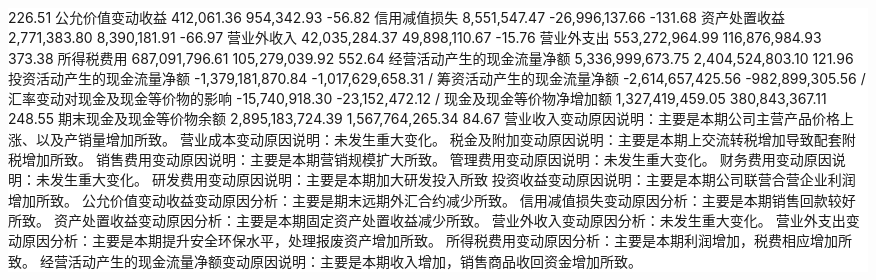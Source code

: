 226.51
公允价值变动收益
412,061.36
954,342.93
-56.82
信用减值损失
8,551,547.47
-26,996,137.66
-131.68
资产处置收益
2,771,383.80
8,390,181.91
-66.97
营业外收入
42,035,284.37
49,898,110.67
-15.76
营业外支出
553,272,964.99
116,876,984.93
373.38
所得税费用
687,091,796.61
105,279,039.92
552.64
经营活动产生的现金流量净额
5,336,999,673.75
2,404,524,803.10
121.96
投资活动产生的现金流量净额
-1,379,181,870.84
-1,017,629,658.31
/
筹资活动产生的现金流量净额
-2,614,657,425.56
-982,899,305.56
/
汇率变动对现金及现金等价物的影响
-15,740,918.30
-23,152,472.12
/
现金及现金等价物净增加额
1,327,419,459.05
380,843,367.11
248.55
期末现金及现金等价物余额
2,895,183,724.39
1,567,764,265.34
84.67
营业收入变动原因说明：主要是本期公司主营产品价格上涨、以及产销量增加所致。
营业成本变动原因说明：未发生重大变化。
税金及附加变动原因说明：主要是本期上交流转税增加导致配套附税增加所致。
销售费用变动原因说明：主要是本期营销规模扩大所致。
管理费用变动原因说明：未发生重大变化。
财务费用变动原因说明：未发生重大变化。
研发费用变动原因说明：主要是本期加大研发投入所致
投资收益变动原因说明：主要是本期公司联营合营企业利润增加所致。
公允价值变动收益变动原因分析：主要是期末远期外汇合约减少所致。
信用减值损失变动原因分析：主要是本期销售回款较好所致。
资产处置收益变动原因分析：主要是本期固定资产处置收益减少所致。
营业外收入变动原因分析：未发生重大变化。
营业外支出变动原因分析：主要是本期提升安全环保水平，处理报废资产增加所致。
所得税费用变动原因分析：主要是本期利润增加，税费相应增加所致。
经营活动产生的现金流量净额变动原因说明：主要是本期收入增加，销售商品收回资金增加所致。